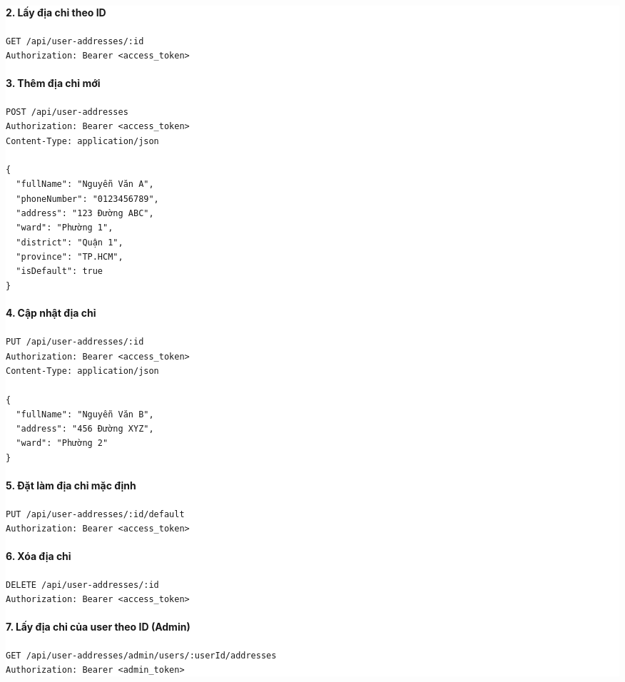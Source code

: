 #### 2. Lấy địa chỉ theo ID

```http
GET /api/user-addresses/:id
Authorization: Bearer <access_token>
```

#### 3. Thêm địa chỉ mới

```http
POST /api/user-addresses
Authorization: Bearer <access_token>
Content-Type: application/json

{
  "fullName": "Nguyễn Văn A",
  "phoneNumber": "0123456789",
  "address": "123 Đường ABC",
  "ward": "Phường 1",
  "district": "Quận 1",
  "province": "TP.HCM",
  "isDefault": true
}
```

#### 4. Cập nhật địa chỉ

```http
PUT /api/user-addresses/:id
Authorization: Bearer <access_token>
Content-Type: application/json

{
  "fullName": "Nguyễn Văn B",
  "address": "456 Đường XYZ",
  "ward": "Phường 2"
}
```

#### 5. Đặt làm địa chỉ mặc định

```http
PUT /api/user-addresses/:id/default
Authorization: Bearer <access_token>
```

#### 6. Xóa địa chỉ

```http
DELETE /api/user-addresses/:id
Authorization: Bearer <access_token>
```

#### 7. Lấy địa chỉ của user theo ID (Admin)

```http
GET /api/user-addresses/admin/users/:userId/addresses
Authorization: Bearer <admin_token>
```
